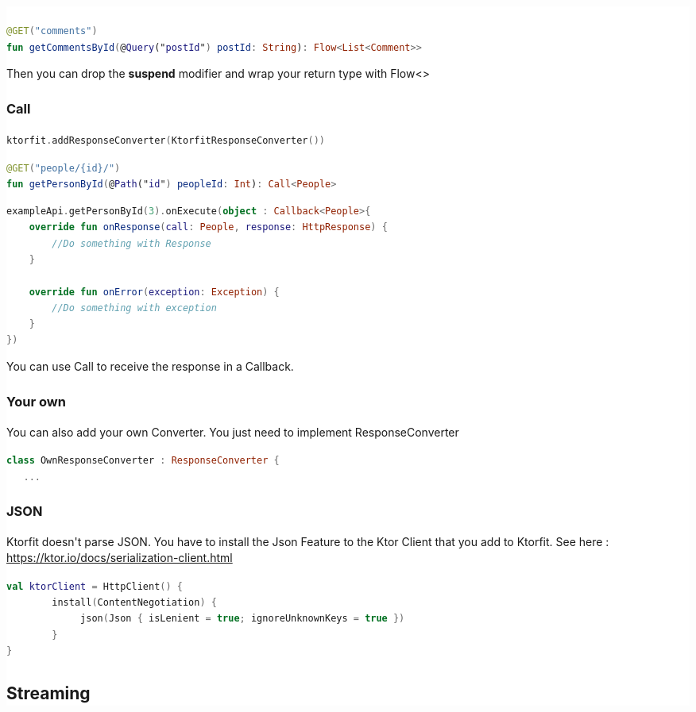 ```kotlin

@GET("comments")
fun getCommentsById(@Query("postId") postId: String): Flow<List<Comment>>
```

Then you can drop the **suspend** modifier and wrap your return type with Flow<>


### Call

```kotlin
ktorfit.addResponseConverter(KtorfitResponseConverter())
```
```kotlin
@GET("people/{id}/")
fun getPersonById(@Path("id") peopleId: Int): Call<People>
```

```kotlin
exampleApi.getPersonById(3).onExecute(object : Callback<People>{
    override fun onResponse(call: People, response: HttpResponse) {
        //Do something with Response
    }

    override fun onError(exception: Exception) {
        //Do something with exception
    }
})
```

You can use Call<T> to receive the response in a Callback.

### Your own
You can also add your own Converter. You just need to implement ResponseConverter

```kotlin
class OwnResponseConverter : ResponseConverter {
   ...
```

### JSON
Ktorfit doesn't parse JSON. You have to install the Json Feature to the Ktor Client that you add to Ktorfit.
See here : https://ktor.io/docs/serialization-client.html

```kotlin
val ktorClient = HttpClient() {
        install(ContentNegotiation) {
             json(Json { isLenient = true; ignoreUnknownKeys = true })
        }
}
```


## Streaming

